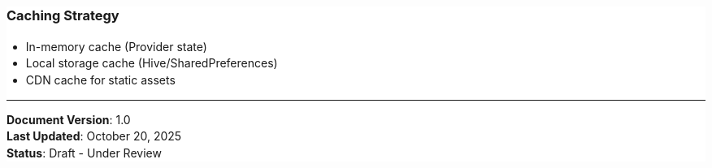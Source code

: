 ### Caching Strategy
- In-memory cache (Provider state)
- Local storage cache (Hive/SharedPreferences)
- CDN cache for static assets

---

**Document Version**: 1.0  
**Last Updated**: October 20, 2025  
**Status**: Draft - Under Review
